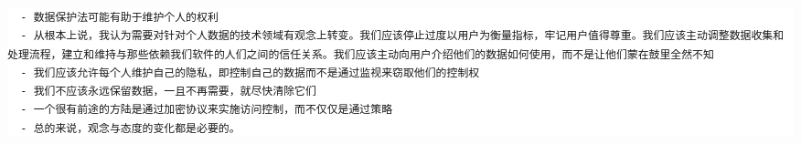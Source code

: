      - 数据保护法可能有助于维护个人的权利
      - 从根本上说，我认为需要对针对个人数据的技术领域有观念上转变。我们应该停止过度以用户为衡量指标，牢记用户值得尊重。我们应该主动调整数据收集和处理流程，建立和维持与那些依赖我们软件的人们之间的信任关系。我们应该主动向用户介绍他们的数据如何使用，而不是让他们蒙在鼓里全然不知
      - 我们应该允许每个人维护自己的隐私，即控制自己的数据而不是通过监视来窃取他们的控制权
      - 我们不应该永远保留数据，一且不再需要，就尽快清除它们
      - 一个很有前途的方陆是通过加密协议来实施访问控制，而不仅仅是通过策略
      - 总的来说，观念与态度的变化都是必要的。
